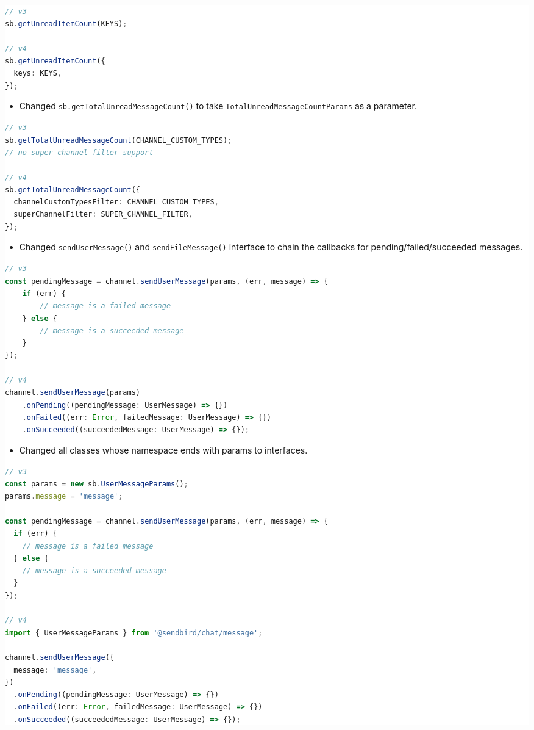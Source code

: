 ```ts
// v3
sb.getUnreadItemCount(KEYS);

// v4
sb.getUnreadItemCount({
  keys: KEYS,
});
```

- Changed `sb.getTotalUnreadMessageCount()` to take `TotalUnreadMessageCountParams` as a parameter.

```ts
// v3
sb.getTotalUnreadMessageCount(CHANNEL_CUSTOM_TYPES);
// no super channel filter support

// v4
sb.getTotalUnreadMessageCount({
  channelCustomTypesFilter: CHANNEL_CUSTOM_TYPES,
  superChannelFilter: SUPER_CHANNEL_FILTER,
});
```

- Changed `sendUserMessage()` and `sendFileMessage()` interface to chain the callbacks for pending/failed/succeeded messages.

```ts
// v3
const pendingMessage = channel.sendUserMessage(params, (err, message) => {
	if (err) {
		// message is a failed message
	} else {
		// message is a succeeded message
	}
});

// v4
channel.sendUserMessage(params)
	.onPending((pendingMessage: UserMessage) => {})
	.onFailed((err: Error, failedMessage: UserMessage) => {})
	.onSucceeded((succeededMessage: UserMessage) => {});
```

- Changed all classes whose namespace ends with params to interfaces.

```ts
// v3
const params = new sb.UserMessageParams();
params.message = 'message';

const pendingMessage = channel.sendUserMessage(params, (err, message) => {
  if (err) {
    // message is a failed message
  } else {
    // message is a succeeded message
  }
});

// v4
import { UserMessageParams } from '@sendbird/chat/message';

channel.sendUserMessage({
  message: 'message',
})
  .onPending((pendingMessage: UserMessage) => {})
  .onFailed((err: Error, failedMessage: UserMessage) => {})
  .onSucceeded((succeededMessage: UserMessage) => {});
```